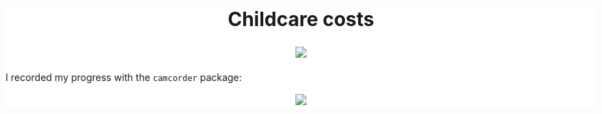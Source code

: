<h1 align="center"> Childcare costs </h1>
  


<p align="center">
  <img src="https://github.com/szeller42/tidytuesday/blob/main/2023/2023-05-09/20230509.png?raw=true" width="60%">
</p>

I recorded my progress with the `camcorder` package:

<p align="center">
  <img src="https://github.com/szeller42/tidytuesday/blob/main/2023/2023-05-09/20230509.gif?raw=true" width="60%">
</p>
